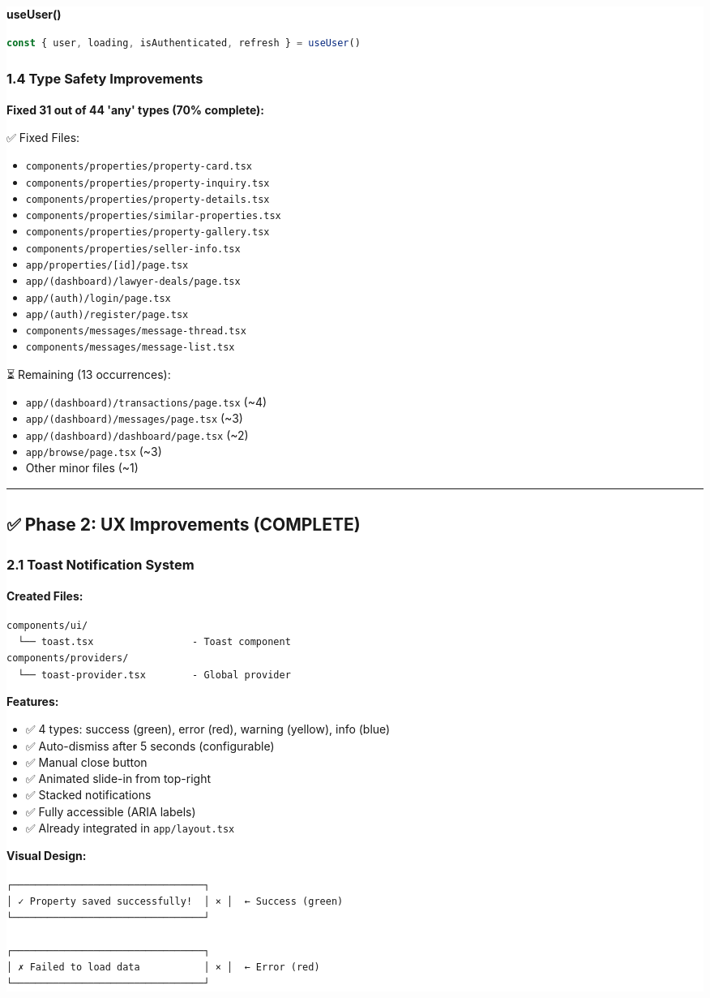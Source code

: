 **useUser()**
```typescript
const { user, loading, isAuthenticated, refresh } = useUser()
```

### 1.4 Type Safety Improvements

**Fixed 31 out of 44 'any' types (70% complete):**

✅ Fixed Files:
- `components/properties/property-card.tsx`
- `components/properties/property-inquiry.tsx`
- `components/properties/property-details.tsx`
- `components/properties/similar-properties.tsx`
- `components/properties/property-gallery.tsx`
- `components/properties/seller-info.tsx`
- `app/properties/[id]/page.tsx`
- `app/(dashboard)/lawyer-deals/page.tsx`
- `app/(auth)/login/page.tsx`
- `app/(auth)/register/page.tsx`
- `components/messages/message-thread.tsx`
- `components/messages/message-list.tsx`

⏳ Remaining (13 occurrences):
- `app/(dashboard)/transactions/page.tsx` (~4)
- `app/(dashboard)/messages/page.tsx` (~3)
- `app/(dashboard)/dashboard/page.tsx` (~2)
- `app/browse/page.tsx` (~3)
- Other minor files (~1)

---

## ✅ Phase 2: UX Improvements (COMPLETE)

### 2.1 Toast Notification System

**Created Files:**
```
components/ui/
  └── toast.tsx                 - Toast component
components/providers/
  └── toast-provider.tsx        - Global provider
```

**Features:**
- ✅ 4 types: success (green), error (red), warning (yellow), info (blue)
- ✅ Auto-dismiss after 5 seconds (configurable)
- ✅ Manual close button
- ✅ Animated slide-in from top-right
- ✅ Stacked notifications
- ✅ Fully accessible (ARIA labels)
- ✅ Already integrated in `app/layout.tsx`

**Visual Design:**
```
┌─────────────────────────────────┐
│ ✓ Property saved successfully!  │ × │  ← Success (green)
└─────────────────────────────────┘

┌─────────────────────────────────┐
│ ✗ Failed to load data           │ × │  ← Error (red)
└─────────────────────────────────┘
```
